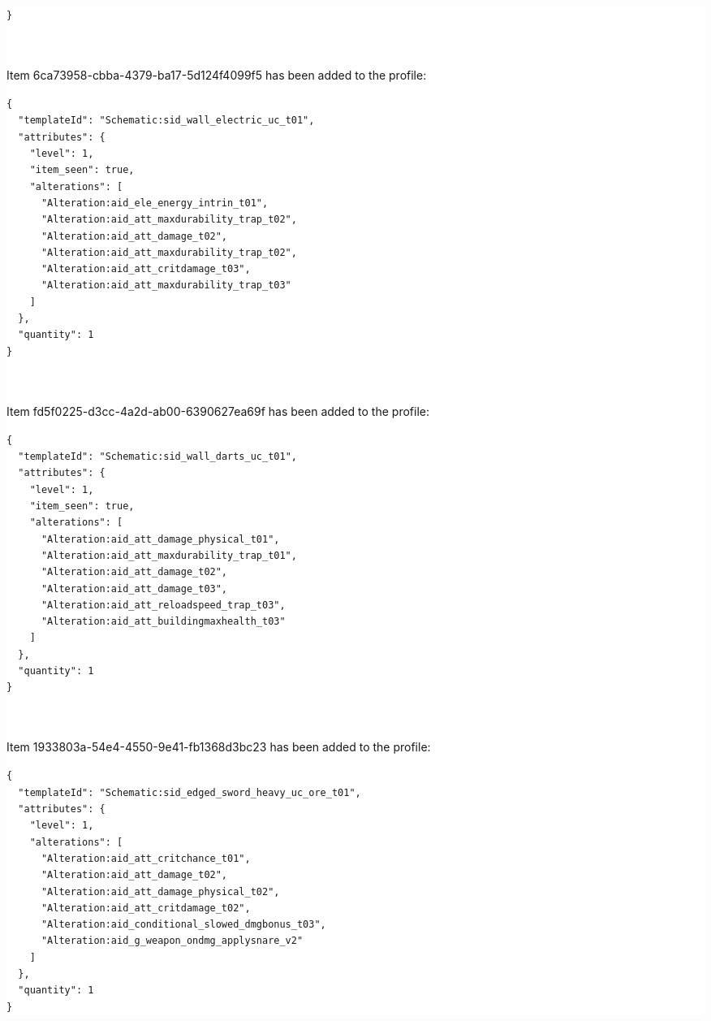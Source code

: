 ```
}
```

<br><br>
Item 6ca73958-cbba-4379-ba17-5d124f4099f5 has been added to the profile:

```
{
  "templateId": "Schematic:sid_wall_electric_uc_t01",
  "attributes": {
    "level": 1,
    "item_seen": true,
    "alterations": [
      "Alteration:aid_ele_energy_intrin_t01",
      "Alteration:aid_att_maxdurability_trap_t02",
      "Alteration:aid_att_damage_t02",
      "Alteration:aid_att_maxdurability_trap_t02",
      "Alteration:aid_att_critdamage_t03",
      "Alteration:aid_att_maxdurability_trap_t03"
    ]
  },
  "quantity": 1
}
```

<br><br>
Item fd5f0225-d3cc-4a2d-ab00-6390627ea69f has been added to the profile:

```
{
  "templateId": "Schematic:sid_wall_darts_uc_t01",
  "attributes": {
    "level": 1,
    "item_seen": true,
    "alterations": [
      "Alteration:aid_att_damage_physical_t01",
      "Alteration:aid_att_maxdurability_trap_t01",
      "Alteration:aid_att_damage_t02",
      "Alteration:aid_att_damage_t03",
      "Alteration:aid_att_reloadspeed_trap_t03",
      "Alteration:aid_att_buildingmaxhealth_t03"
    ]
  },
  "quantity": 1
}
```

<br><br>
Item 1933803a-54e4-4550-9e41-fb1368d3bc23 has been added to the profile:

```
{
  "templateId": "Schematic:sid_edged_sword_heavy_uc_ore_t01",
  "attributes": {
    "level": 1,
    "alterations": [
      "Alteration:aid_att_critchance_t01",
      "Alteration:aid_att_damage_t02",
      "Alteration:aid_att_damage_physical_t02",
      "Alteration:aid_att_critdamage_t02",
      "Alteration:aid_conditional_slowed_dmgbonus_t03",
      "Alteration:aid_g_weapon_ondmg_applysnare_v2"
    ]
  },
  "quantity": 1
}
```